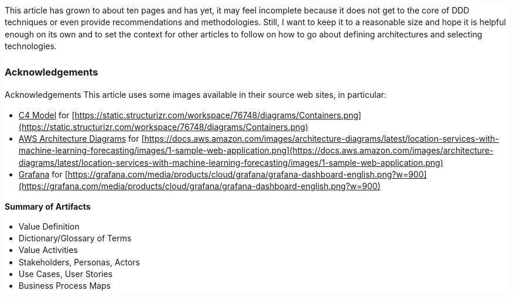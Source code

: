 This article has grown to about ten pages and has yet, it may feel incomplete because it does not get to the core of DDD techniques or even provide recommendations and methodologies. Still, I want to keep it to a reasonable size and hope it is helpful enough on its own and to set the context for other articles to follow on how to go about defining architectures and selecting technologies.

### Acknowledgements

Acknowledgements
This article uses some images available in their source web sites, in particular:

- [C4 Model](https://c4model.com) for [https://static.structurizr.com/workspace/76748/diagrams/Containers.png](https://static.structurizr.com/workspace/76748/diagrams/Containers.png)
- [AWS Architecture Diagrams](https://docs.aws.amazon.com/architecture-diagrams/latest/location-services-with-machine-learning-forecasting/location-services-with-machine-learning-forecasting.html?did=wp_card&trk=wp_card) for [https://docs.aws.amazon.com/images/architecture-diagrams/latest/location-services-with-machine-learning-forecasting/images/1-sample-web-application.png](https://docs.aws.amazon.com/images/architecture-diagrams/latest/location-services-with-machine-learning-forecasting/images/1-sample-web-application.png)
- [Grafana](https://grafana.com/grafana/) for [https://grafana.com/media/products/cloud/grafana/grafana-dashboard-english.png?w=900](https://grafana.com/media/products/cloud/grafana/grafana-dashboard-english.png?w=900)

**Summary of Artifacts**

- Value Definition
- Dictionary/Glossary of Terms
- Value Activities
- Stakeholders, Personas, Actors
- Use Cases, User Stories
- Business Process Maps